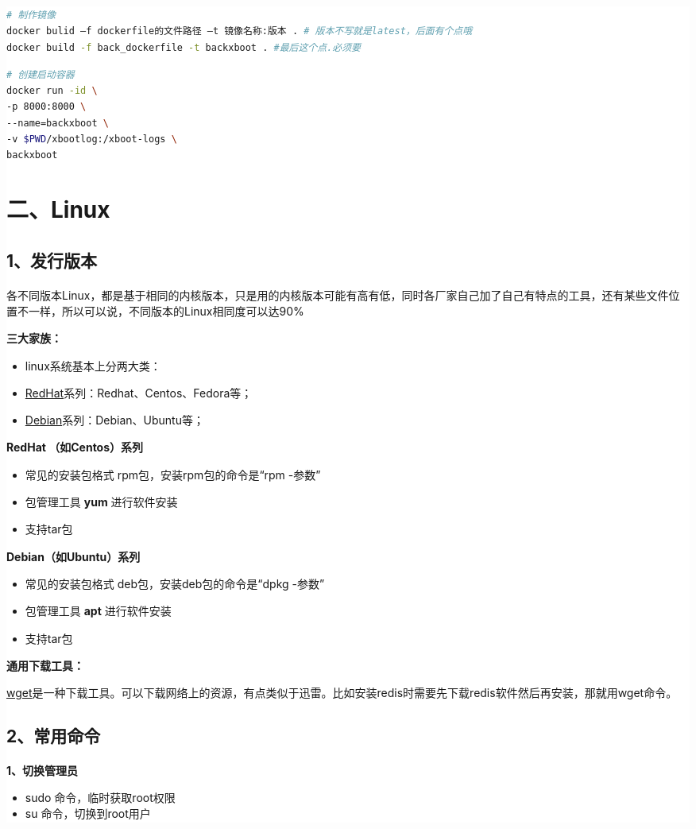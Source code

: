```sh
# 制作镜像
docker bulid –f dockerfile的文件路径 –t 镜像名称:版本 . # 版本不写就是latest，后面有个点哦
docker build -f back_dockerfile -t backxboot . #最后这个点.必须要
```

```sh
# 创建启动容器
docker run -id \
-p 8000:8000 \
--name=backxboot \
-v $PWD/xbootlog:/xboot-logs \
backxboot  
```



# 二、Linux

## 1、发行版本

各不同版本Linux，都是基于相同的内核版本，只是用的内核版本可能有高有低，同时各厂家自己加了自己有特点的工具，还有某些文件位置不一样，所以可以说，不同版本的Linux相同度可以达90%

**三大家族：**

- linux系统基本上分两大类：

- [RedHat](https://so.csdn.net/so/search?q=RedHat&spm=1001.2101.3001.7020)系列：Redhat、Centos、Fedora等；

- [Debian](https://so.csdn.net/so/search?q=Debian&spm=1001.2101.3001.7020)系列：Debian、Ubuntu等；

**RedHat （如Centos）系列**

- 常见的安装包格式 rpm包，安装rpm包的命令是“rpm -参数”

- 包管理工具 **yum** 进行软件安装

- 支持tar包


**Debian（如Ubuntu）系列** 

- 常见的安装包格式 deb包，安装deb包的命令是“dpkg -参数” 

- 包管理工具 **apt** 进行软件安装

- 支持tar包

**通用下载工具：**

[wget](https://so.csdn.net/so/search?q=wget&spm=1001.2101.3001.7020)是一种下载工具。可以下载网络上的资源，有点类似于迅雷。比如安装redis时需要先下载redis软件然后再安装，那就用wget命令。



## 2、常用命令

**1、切换管理员**

- sudo 命令，临时获取root权限
- su 命令，切换到root用户

